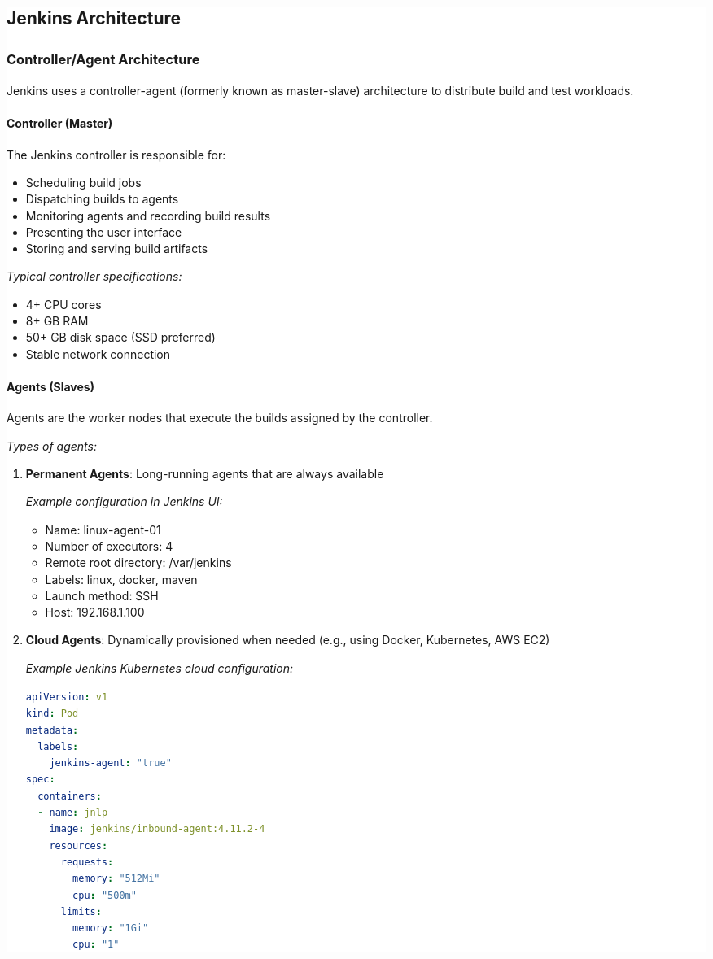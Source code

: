 ## Jenkins Architecture

### Controller/Agent Architecture

Jenkins uses a controller-agent (formerly known as master-slave) architecture to distribute build and test workloads.

#### Controller (Master)

The Jenkins controller is responsible for:
- Scheduling build jobs
- Dispatching builds to agents
- Monitoring agents and recording build results
- Presenting the user interface
- Storing and serving build artifacts

*Typical controller specifications:*
- 4+ CPU cores
- 8+ GB RAM
- 50+ GB disk space (SSD preferred)
- Stable network connection

#### Agents (Slaves)

Agents are the worker nodes that execute the builds assigned by the controller.

*Types of agents:*

1. **Permanent Agents**: Long-running agents that are always available
   
   *Example configuration in Jenkins UI:*
   - Name: linux-agent-01
   - Number of executors: 4
   - Remote root directory: /var/jenkins
   - Labels: linux, docker, maven
   - Launch method: SSH
   - Host: 192.168.1.100

2. **Cloud Agents**: Dynamically provisioned when needed (e.g., using Docker, Kubernetes, AWS EC2)

   *Example Jenkins Kubernetes cloud configuration:*
   ```yaml
   apiVersion: v1
   kind: Pod
   metadata:
     labels:
       jenkins-agent: "true"
   spec:
     containers:
     - name: jnlp
       image: jenkins/inbound-agent:4.11.2-4
       resources:
         requests:
           memory: "512Mi"
           cpu: "500m"
         limits:
           memory: "1Gi"
           cpu: "1"
   ```
